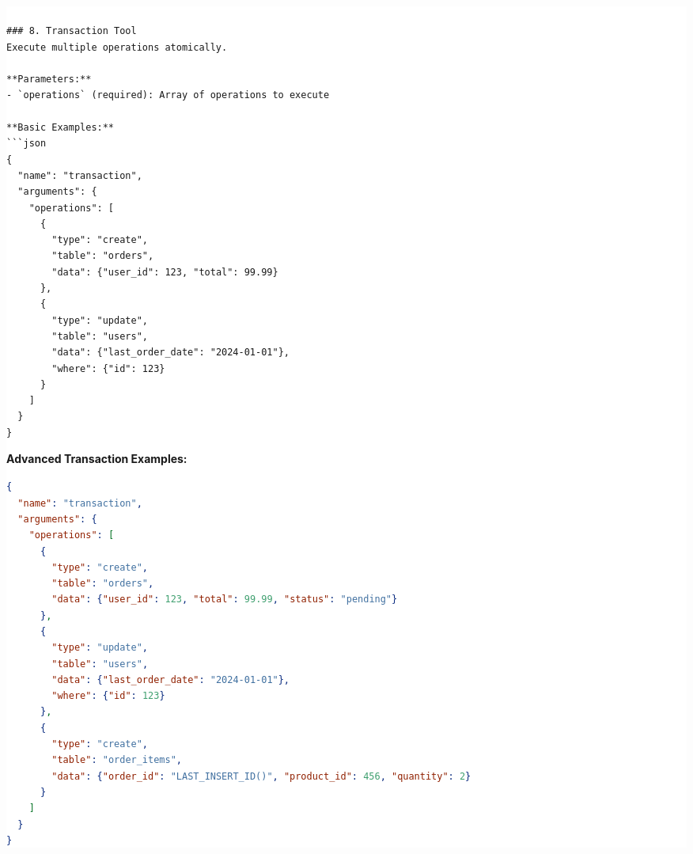 ```

### 8. Transaction Tool
Execute multiple operations atomically.

**Parameters:**
- `operations` (required): Array of operations to execute

**Basic Examples:**
```json
{
  "name": "transaction",
  "arguments": {
    "operations": [
      {
        "type": "create",
        "table": "orders",
        "data": {"user_id": 123, "total": 99.99}
      },
      {
        "type": "update",
        "table": "users",
        "data": {"last_order_date": "2024-01-01"},
        "where": {"id": 123}
      }
    ]
  }
}
```

**Advanced Transaction Examples:**
```json
{
  "name": "transaction",
  "arguments": {
    "operations": [
      {
        "type": "create",
        "table": "orders",
        "data": {"user_id": 123, "total": 99.99, "status": "pending"}
      },
      {
        "type": "update",
        "table": "users",
        "data": {"last_order_date": "2024-01-01"},
        "where": {"id": 123}
      },
      {
        "type": "create",
        "table": "order_items",
        "data": {"order_id": "LAST_INSERT_ID()", "product_id": 456, "quantity": 2}
      }
    ]
  }
}
```
